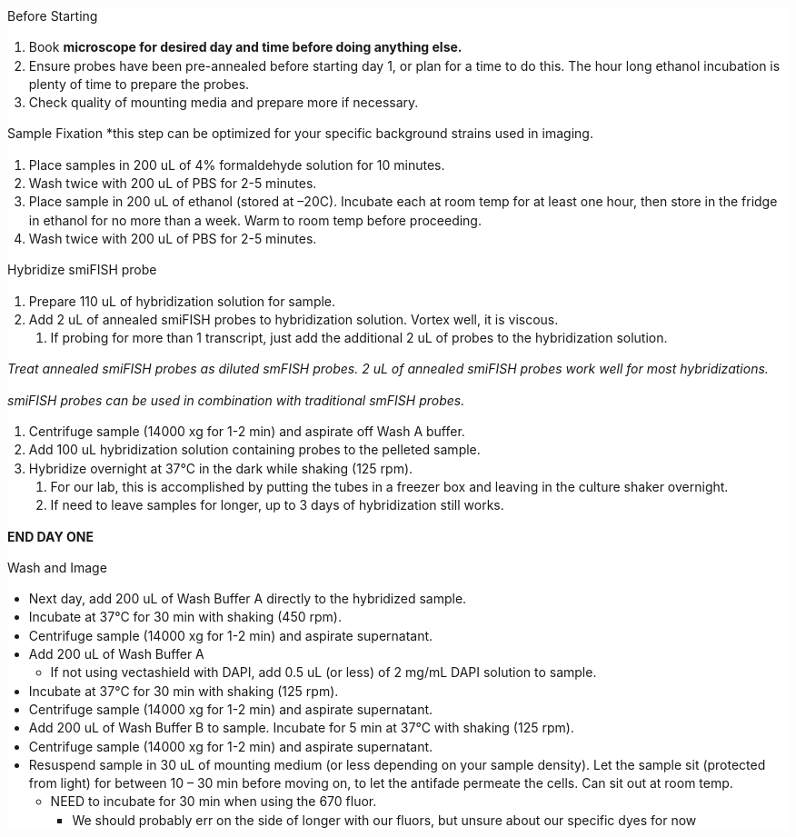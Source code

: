 
Before Starting

1. Book **microscope for desired day and time before doing anything else.**
1. Ensure probes have been pre-annealed before starting day 1, or plan for a time to do this. The hour long ethanol incubation is plenty of time to prepare the probes. 
1. Check quality of mounting media and prepare more if necessary.

Sample Fixation \*this step can be optimized for your specific background strains used in imaging.

1. Place samples in 200 uL of 4% formaldehyde solution for 10 minutes.
1. Wash twice with 200 uL of PBS for 2-5 minutes. 
1. Place sample in 200 uL of ethanol (stored at –20C). Incubate each at room temp for at least one hour, then store in the fridge in ethanol for no more than a week. Warm to room temp before proceeding.
1. Wash twice with 200 uL of PBS for 2-5 minutes. 

Hybridize smiFISH probe

1. Prepare 110 uL of hybridization solution for sample. 
1. Add 2 uL of annealed smiFISH probes to hybridization solution. Vortex well, it is viscous.
   1. If probing for more than 1 transcript, just add the additional 2 uL of probes to the hybridization solution. 

*Treat annealed smiFISH probes as diluted smFISH probes. 2 uL of annealed smiFISH probes work well for most hybridizations.* 

*smiFISH probes can be used in combination with traditional smFISH probes.*

1. Centrifuge sample (14000 xg for 1-2 min) and aspirate off Wash A buffer.
1. Add 100 uL hybridization solution containing probes to the pelleted sample. 
1. Hybridize overnight at 37°C in the dark while shaking (125 rpm). 
   1. For our lab, this is accomplished by putting the tubes in a freezer box and leaving in the culture shaker overnight.
   1. If need to leave samples for longer, up to 3 days of hybridization still works. 

**END DAY ONE**

Wash and Image

- Next day, add 200 uL of Wash Buffer A directly to the hybridized sample. 
- Incubate at 37°C for 30 min with shaking (450 rpm). 
- Centrifuge sample (14000 xg for 1-2 min) and aspirate supernatant.
- Add 200 uL of Wash Buffer A 
  - If not using vectashield with DAPI, add 0.5 uL (or less) of 2 mg/mL DAPI solution to sample. 
- Incubate at 37°C for 30 min with shaking (125 rpm).
- Centrifuge sample (14000 xg for 1-2 min) and aspirate supernatant.
- Add 200 uL of Wash Buffer B to sample. Incubate for 5 min at 37°C with shaking (125 rpm).
- Centrifuge sample (14000 xg for 1-2 min) and aspirate supernatant.
- Resuspend sample in 30 uL of mounting medium (or less depending on your sample density). Let the sample sit (protected from light) for between 10 – 30 min before moving on, to let the antifade permeate the cells. Can sit out at room temp. 
  - NEED to incubate for 30 min when using the 670 fluor.
    - We should probably err on the side of longer with our fluors, but unsure about our specific dyes for now

